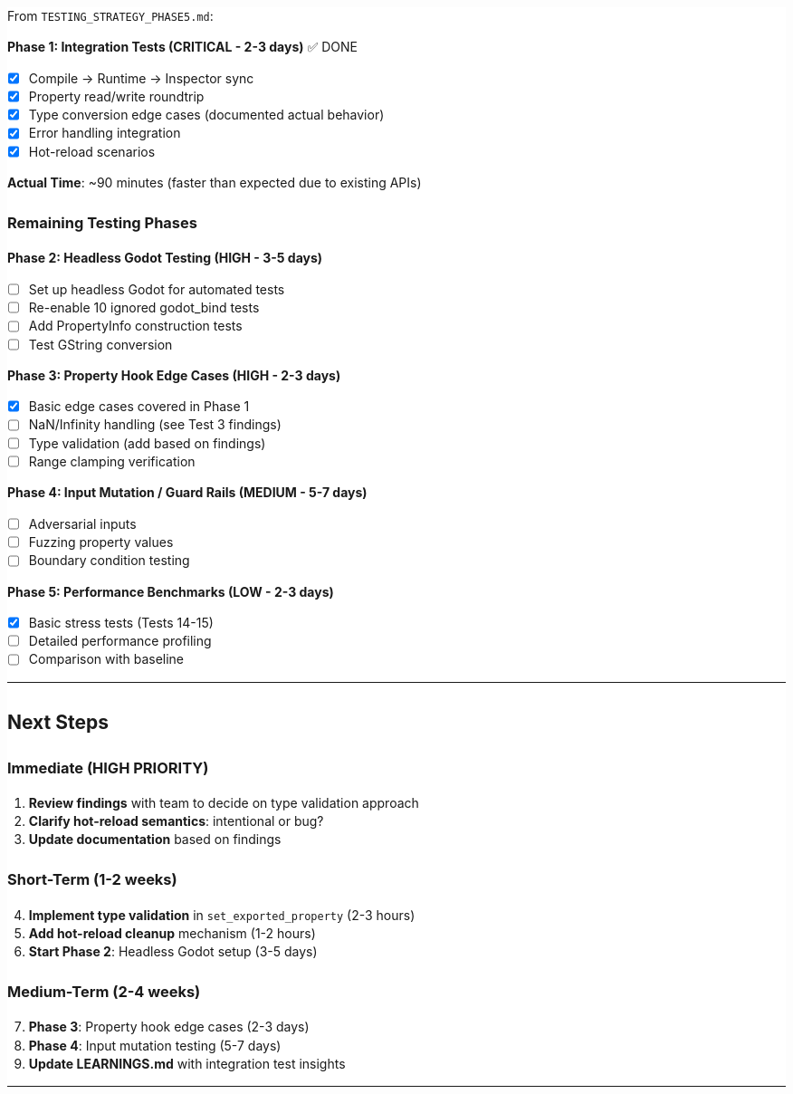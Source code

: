 From `TESTING_STRATEGY_PHASE5.md`:

**Phase 1: Integration Tests (CRITICAL - 2-3 days)** ✅ DONE
- [x] Compile → Runtime → Inspector sync
- [x] Property read/write roundtrip
- [x] Type conversion edge cases (documented actual behavior)
- [x] Error handling integration
- [x] Hot-reload scenarios

**Actual Time**: ~90 minutes (faster than expected due to existing APIs)

### Remaining Testing Phases

**Phase 2: Headless Godot Testing (HIGH - 3-5 days)**
- [ ] Set up headless Godot for automated tests
- [ ] Re-enable 10 ignored godot_bind tests
- [ ] Add PropertyInfo construction tests
- [ ] Test GString conversion

**Phase 3: Property Hook Edge Cases (HIGH - 2-3 days)**
- [x] Basic edge cases covered in Phase 1
- [ ] NaN/Infinity handling (see Test 3 findings)
- [ ] Type validation (add based on findings)
- [ ] Range clamping verification

**Phase 4: Input Mutation / Guard Rails (MEDIUM - 5-7 days)**
- [ ] Adversarial inputs
- [ ] Fuzzing property values
- [ ] Boundary condition testing

**Phase 5: Performance Benchmarks (LOW - 2-3 days)**
- [x] Basic stress tests (Tests 14-15)
- [ ] Detailed performance profiling
- [ ] Comparison with baseline

---

## Next Steps

### Immediate (HIGH PRIORITY)
1. **Review findings** with team to decide on type validation approach
2. **Clarify hot-reload semantics**: intentional or bug?
3. **Update documentation** based on findings

### Short-Term (1-2 weeks)
4. **Implement type validation** in `set_exported_property` (2-3 hours)
5. **Add hot-reload cleanup** mechanism (1-2 hours)
6. **Start Phase 2**: Headless Godot setup (3-5 days)

### Medium-Term (2-4 weeks)
7. **Phase 3**: Property hook edge cases (2-3 days)
8. **Phase 4**: Input mutation testing (5-7 days)
9. **Update LEARNINGS.md** with integration test insights

---